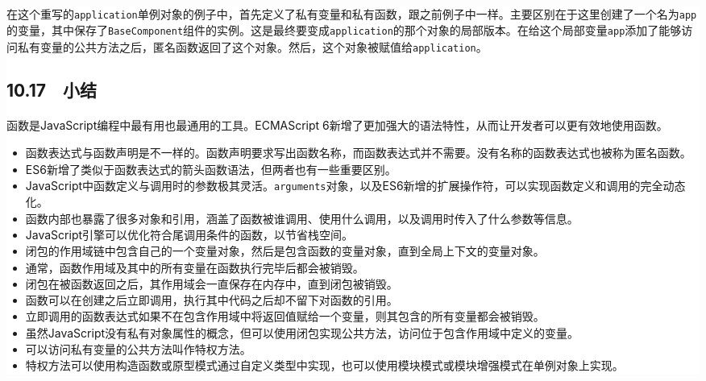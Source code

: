 在这个重写的`application`单例对象的例子中，首先定义了私有变量和私有函数，跟之前例子中一样。主要区别在于这里创建了一个名为`app`的变量，其中保存了`BaseComponent`组件的实例。这是最终要变成`application`的那个对象的局部版本。在给这个局部变量`app`添加了能够访问私有变量的公共方法之后，匿名函数返回了这个对象。然后，这个对象被赋值给`application`。

## 10.17　小结

函数是JavaScript编程中最有用也最通用的工具。ECMAScript 6新增了更加强大的语法特性，从而让开发者可以更有效地使用函数。

- 函数表达式与函数声明是不一样的。函数声明要求写出函数名称，而函数表达式并不需要。没有名称的函数表达式也被称为匿名函数。
- ES6新增了类似于函数表达式的箭头函数语法，但两者也有一些重要区别。
- JavaScript中函数定义与调用时的参数极其灵活。`arguments`对象，以及ES6新增的扩展操作符，可以实现函数定义和调用的完全动态化。
- 函数内部也暴露了很多对象和引用，涵盖了函数被谁调用、使用什么调用，以及调用时传入了什么参数等信息。
- JavaScript引擎可以优化符合尾调用条件的函数，以节省栈空间。
- 闭包的作用域链中包含自己的一个变量对象，然后是包含函数的变量对象，直到全局上下文的变量对象。
- 通常，函数作用域及其中的所有变量在函数执行完毕后都会被销毁。
- 闭包在被函数返回之后，其作用域会一直保存在内存中，直到闭包被销毁。
- 函数可以在创建之后立即调用，执行其中代码之后却不留下对函数的引用。
- 立即调用的函数表达式如果不在包含作用域中将返回值赋给一个变量，则其包含的所有变量都会被销毁。
- 虽然JavaScript没有私有对象属性的概念，但可以使用闭包实现公共方法，访问位于包含作用域中定义的变量。
- 可以访问私有变量的公共方法叫作特权方法。
- 特权方法可以使用构造函数或原型模式通过自定义类型中实现，也可以使用模块模式或模块增强模式在单例对象上实现。